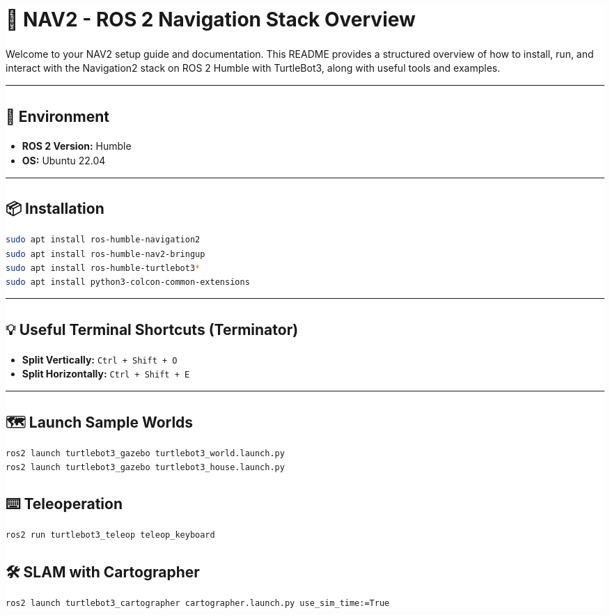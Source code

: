 # 🧭 NAV2 - ROS 2 Navigation Stack Overview

Welcome to your NAV2 setup guide and documentation. This README provides a structured overview of how to install, run, and interact with the Navigation2 stack on ROS 2 Humble with TurtleBot3, along with useful tools and examples.

---

## 🔧 Environment

* **ROS 2 Version:** Humble
* **OS:** Ubuntu 22.04

---

## 📦 Installation

```bash
sudo apt install ros-humble-navigation2
sudo apt install ros-humble-nav2-bringup
sudo apt install ros-humble-turtlebot3*
sudo apt install python3-colcon-common-extensions
```

---

## 💡 Useful Terminal Shortcuts (Terminator)

* **Split Vertically:** `Ctrl + Shift + O`
* **Split Horizontally:** `Ctrl + Shift + E`

---

## 🗺️ Launch Sample Worlds

```bash
ros2 launch turtlebot3_gazebo turtlebot3_world.launch.py
ros2 launch turtlebot3_gazebo turtlebot3_house.launch.py
```

## ⌨️ Teleoperation

```bash
ros2 run turtlebot3_teleop teleop_keyboard
```

## 🛠️ SLAM with Cartographer

```bash
ros2 launch turtlebot3_cartographer cartographer.launch.py use_sim_time:=True
```
